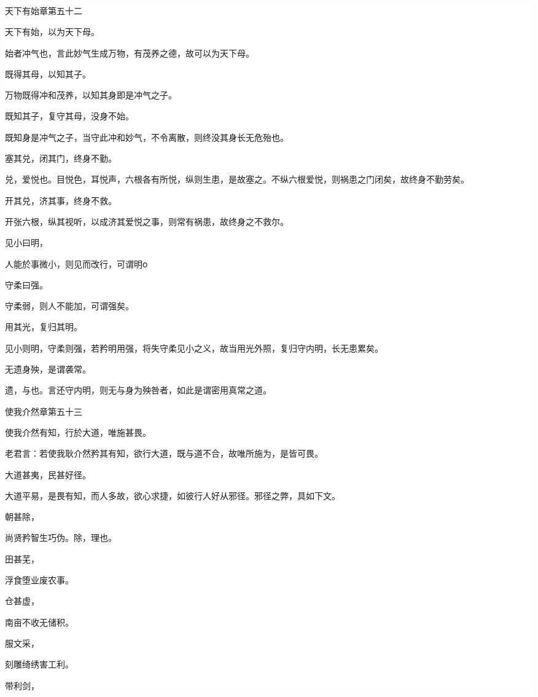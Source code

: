 天下有始章第五十二  

天下有始，以为天下母。  

始者冲气也，言此妙气生成万物，有茂养之德，故可以为天下母。  

既得其母，以知其子。  

万物既得冲和茂养，以知其身即是冲气之子。  

既知其子，复守其母，没身不始。  

既知身是冲气之子，当守此冲和妙气，不令离散，则终没其身长无危殆也。  

塞其兑，闭其门，终身不勤。  

兑，爱悦也。目悦色，耳悦声，六根各有所悦，纵则生患，是故塞之。不纵六根爱悦，则祸患之门闭矣，故终身不勤劳矣。  

开其兑，济其事，终身不救。  

开张六根，纵其视听，以成济其爱悦之事，则常有祸患，故终身之不救尔。  

见小曰明，  

人能於事微小，则见而改行，可谓明o  

守柔曰强。  

守柔弱，则人不能加，可谓强矣。  

用其光，复归其明。  

见小则明，守柔则强，若矜明用强，将失守柔见小之义，故当用光外照，复归守内明，长无患累矣。  

无遗身殃，是谓袭常。  

遗，与也。言还守内明，则无与身为殃咎者，如此是谓密用真常之道。  

使我介然章第五十三  

使我介然有知，行於大道，唯施甚畏。  

老君言：若使我耿介然矜其有知，欲行大道，既与道不合，故唯所施为，是皆可畏。  

大道甚夷，民甚好径。  

大道平易，是畏有知，而人多故，欲心求捷，如彼行人好从邪径。邪径之弊，具如下文。  

朝甚除，  

尚贤矜智生巧伪。除，理也。  

田甚芜，  

浮食堕业废农事。  

仓甚虚，  

南亩不收无储积。  

服文采，  

刻雕绮绣害工利。  

带利剑，  
